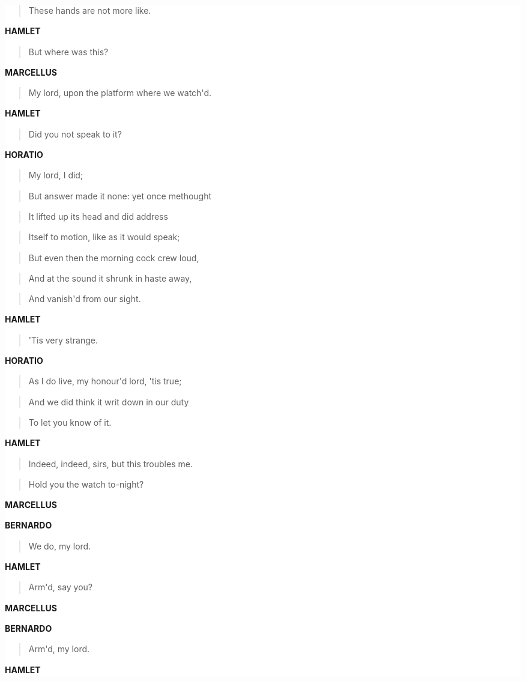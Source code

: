 > These hands are not more like.  

**HAMLET**

> But where was this?  

**MARCELLUS**

> My lord, upon the platform where we watch'd.  

**HAMLET**

> Did you not speak to it?  

**HORATIO**

> My lord, I did;  

> But answer made it none: yet once methought  

> It lifted up its head and did address  

> Itself to motion, like as it would speak;  

> But even then the morning cock crew loud,  

> And at the sound it shrunk in haste away,  

> And vanish'd from our sight.  

**HAMLET**

> 'Tis very strange.  

**HORATIO**

> As I do live, my honour'd lord, 'tis true;  

> And we did think it writ down in our duty  

> To let you know of it.  

**HAMLET**

> Indeed, indeed, sirs, but this troubles me.  

> Hold you the watch to-night?  

**MARCELLUS**

**BERNARDO**

> We do, my lord.  

**HAMLET**

> Arm'd, say you?  

**MARCELLUS**

**BERNARDO**

> Arm'd, my lord.  

**HAMLET**
